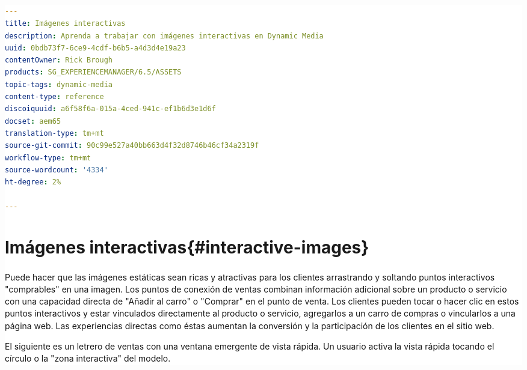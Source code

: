 ```yaml
---
title: Imágenes interactivas
description: Aprenda a trabajar con imágenes interactivas en Dynamic Media
uuid: 0bdb73f7-6ce9-4cdf-b6b5-a4d3d4e19a23
contentOwner: Rick Brough
products: SG_EXPERIENCEMANAGER/6.5/ASSETS
topic-tags: dynamic-media
content-type: reference
discoiquuid: a6f58f6a-015a-4ced-941c-ef1b6d3e1d6f
docset: aem65
translation-type: tm+mt
source-git-commit: 90c99e527a40bb663d4f32d8746b46cf34a2319f
workflow-type: tm+mt
source-wordcount: '4334'
ht-degree: 2%

---
```



# Imágenes interactivas{#interactive-images}

Puede hacer que las imágenes estáticas sean ricas y atractivas para los clientes arrastrando y soltando puntos interactivos &quot;comprables&quot; en una imagen. Los puntos de conexión de ventas combinan información adicional sobre un producto o servicio con una capacidad directa de &quot;Añadir al carro&quot; o &quot;Comprar&quot; en el punto de venta. Los clientes pueden tocar o hacer clic en estos puntos interactivos y estar vinculados directamente al producto o servicio, agregarlos a un carro de compras o vincularlos a una página web. Las experiencias directas como éstas aumentan la conversión y la participación de los clientes en el sitio web.

El siguiente es un letrero de ventas con una ventana emergente de vista rápida. Un usuario activa la vista rápida tocando el círculo o la &quot;zona interactiva&quot; del modelo.

